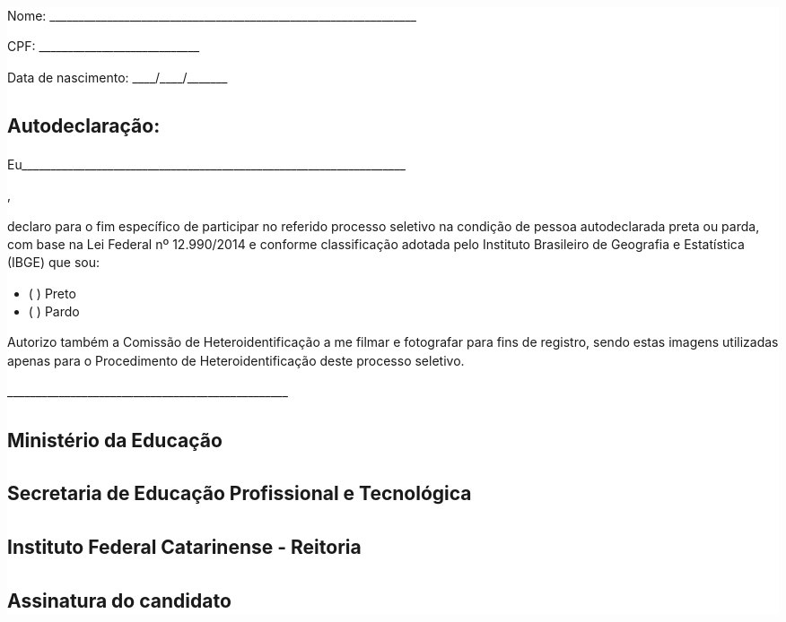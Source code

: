 Nome: \_\_\_\_\_\_\_\_\_\_\_\_\_\_\_\_\_\_\_\_\_\_\_\_\_\_\_\_\_\_\_\_\_\_\_\_\_\_\_\_\_\_\_\_\_\_\_\_\_\_\_\_\_\_\_\_\_\_\_\_\_\_\_\_

CPF: \_\_\_\_\_\_\_\_\_\_\_\_\_\_\_\_\_\_\_\_\_\_\_\_\_\_\_\_

Data de nascimento: \_\_\_\_/\_\_\_\_/\_\_\_\_\_\_\_

## Autodeclaração:

Eu\_\_\_\_\_\_\_\_\_\_\_\_\_\_\_\_\_\_\_\_\_\_\_\_\_\_\_\_\_\_\_\_\_\_\_\_\_\_\_\_\_\_\_\_\_\_\_\_\_\_\_\_\_\_\_\_\_\_\_\_\_\_\_\_\_\_\_

,

declaro para o fim específico de participar no referido processo seletivo na condição de pessoa autodeclarada preta ou parda, com base na Lei Federal nº 12.990/2014 e conforme classificação adotada pelo Instituto Brasileiro de Geografia e Estatística (IBGE) que sou:

- ( ) Preto
- ( ) Pardo

Autorizo também a Comissão de Heteroidentificação a me filmar e fotografar para fins de registro, sendo estas imagens utilizadas apenas para o Procedimento de Heteroidentificação deste processo seletivo.

\_\_\_\_\_\_\_\_\_\_\_\_\_\_\_\_\_\_\_\_\_\_\_\_\_\_\_\_\_\_\_\_\_\_\_\_\_\_\_\_\_\_\_\_\_\_\_\_\_







## Ministério da Educação

## Secretaria de Educação Profissional e Tecnológica

## Instituto Federal Catarinense - Reitoria

## Assinatura do candidato